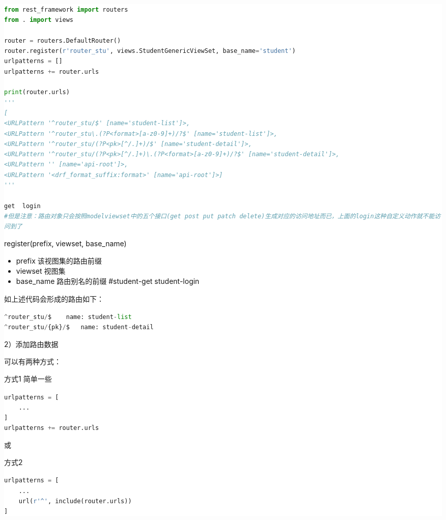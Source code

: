 ```python
from rest_framework import routers
from . import views

router = routers.DefaultRouter()
router.register(r'router_stu', views.StudentGenericViewSet, base_name='student')
urlpatterns = []
urlpatterns += router.urls

print(router.urls)
'''
[
<URLPattern '^router_stu/$' [name='student-list']>, 
<URLPattern '^router_stu\.(?P<format>[a-z0-9]+)/?$' [name='student-list']>, 
<URLPattern '^router_stu/(?P<pk>[^/.]+)/$' [name='student-detail']>, 
<URLPattern '^router_stu/(?P<pk>[^/.]+)\.(?P<format>[a-z0-9]+)/?$' [name='student-detail']>, 
<URLPattern '' [name='api-root']>, 
<URLPattern '<drf_format_suffix:format>' [name='api-root']>]
'''

get  login
#但是注意：路由对象只会按照modelviewset中的五个接口(get post put patch delete)生成对应的访问地址而已，上面的login这种自定义动作就不能访问到了 
```

register(prefix, viewset, base_name)

- prefix 该视图集的路由前缀
- viewset 视图集
- base_name 路由别名的前缀 #student-get   student-login

如上述代码会形成的路由如下：

```python
^router_stu/$    name: student-list
^router_stu/{pk}/$   name: student-detail
```

2）添加路由数据

可以有两种方式：

方式1 简单一些

```python
urlpatterns = [
    ...
]
urlpatterns += router.urls
```

或

方式2

```python
urlpatterns = [
    ...
    url(r'^', include(router.urls))
]
```
